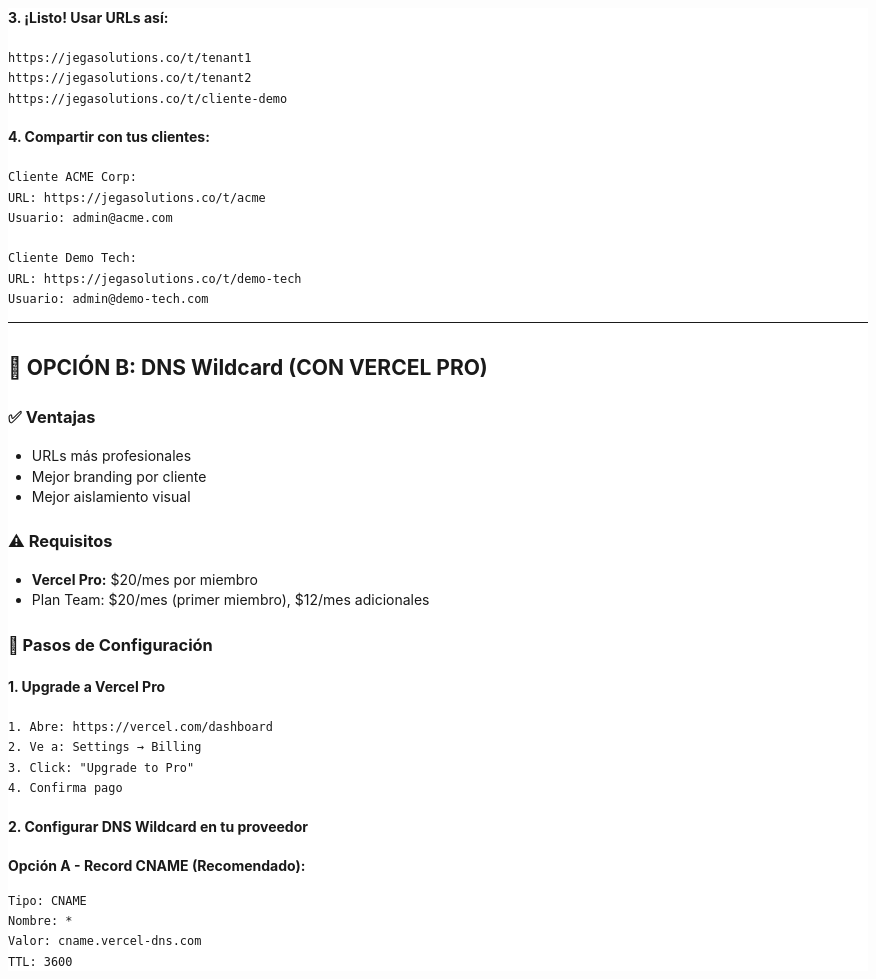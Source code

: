 #### 3. ¡Listo! Usar URLs así:

```
https://jegasolutions.co/t/tenant1
https://jegasolutions.co/t/tenant2
https://jegasolutions.co/t/cliente-demo
```

#### 4. Compartir con tus clientes:

```
Cliente ACME Corp:
URL: https://jegasolutions.co/t/acme
Usuario: admin@acme.com

Cliente Demo Tech:
URL: https://jegasolutions.co/t/demo-tech
Usuario: admin@demo-tech.com
```

---

## 💎 OPCIÓN B: DNS Wildcard (CON VERCEL PRO)

### ✅ Ventajas

- URLs más profesionales
- Mejor branding por cliente
- Mejor aislamiento visual

### ⚠️ Requisitos

- **Vercel Pro:** $20/mes por miembro
- Plan Team: $20/mes (primer miembro), $12/mes adicionales

### 📝 Pasos de Configuración

#### 1. Upgrade a Vercel Pro

```
1. Abre: https://vercel.com/dashboard
2. Ve a: Settings → Billing
3. Click: "Upgrade to Pro"
4. Confirma pago
```

#### 2. Configurar DNS Wildcard en tu proveedor

**Opción A - Record CNAME (Recomendado):**

```
Tipo: CNAME
Nombre: *
Valor: cname.vercel-dns.com
TTL: 3600
```
